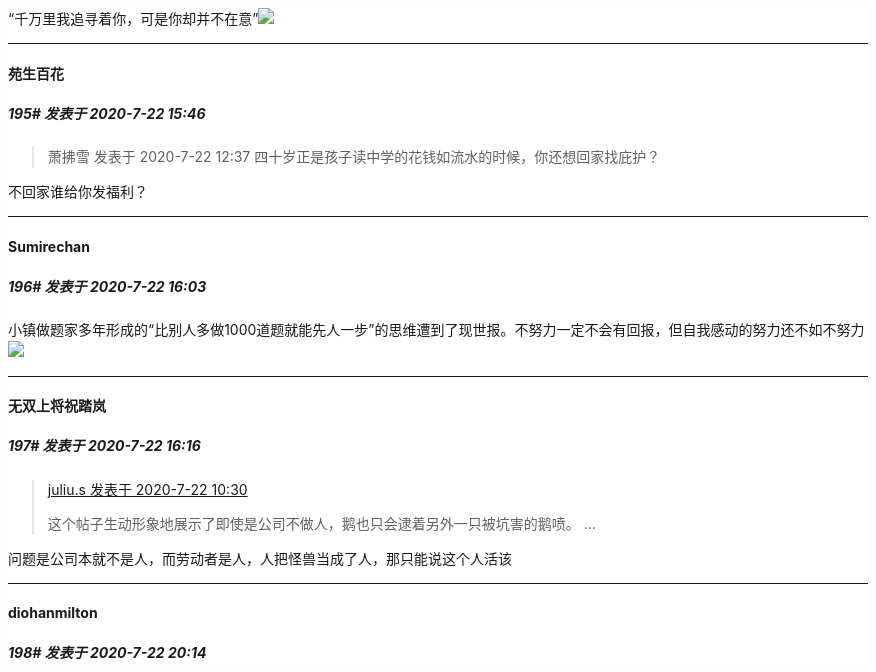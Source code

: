 


“千万里我追寻着你，可是你却并不在意”<img src="https://static.saraba1st.com/image/smiley/face2017/067.png" referrerpolicy="no-referrer">







*****

####  苑生百花  
##### 195#       发表于 2020-7-22 15:46



<blockquote>萧拂雪 发表于 2020-7-22 12:37
四十岁正是孩子读中学的花钱如流水的时候，你还想回家找庇护？</blockquote>
不回家谁给你发福利？







*****

####  Sumirechan  
##### 196#       发表于 2020-7-22 16:03




小镇做题家多年形成的“比别人多做1000道题就能先人一步”的思维遭到了现世报。不努力一定不会有回报，但自我感动的努力还不如不努力<img src="https://static.saraba1st.com/image/smiley/face2017/011.png" referrerpolicy="no-referrer">







*****

####  无双上将祝踏岚  
##### 197#       发表于 2020-7-22 16:16



<blockquote><a href="httphttps://bbs.saraba1st.com/2b/forum.php?mod=redirect&amp;goto=findpost&amp;pid=48181267&amp;ptid=1950442" target="_blank">juliu.s 发表于 2020-7-22 10:30</a>

这个帖子生动形象地展示了即使是公司不做人，鹅也只会逮着另外一只被坑害的鹅喷。 ...</blockquote>
问题是公司本就不是人，而劳动者是人，人把怪兽当成了人，那只能说这个人活该







*****

####  diohanmilton  
##### 198#       发表于 2020-7-22 20:14
